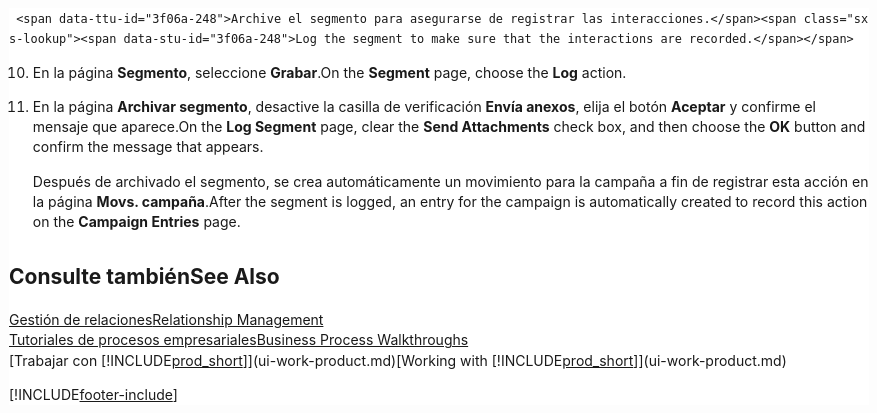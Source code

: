      <span data-ttu-id="3f06a-248">Archive el segmento para asegurarse de registrar las interacciones.</span><span class="sxs-lookup"><span data-stu-id="3f06a-248">Log the segment to make sure that the interactions are recorded.</span></span>  
10. <span data-ttu-id="3f06a-249">En la página **Segmento**, seleccione **Grabar**.</span><span class="sxs-lookup"><span data-stu-id="3f06a-249">On the **Segment** page, choose the **Log** action.</span></span>  
11. <span data-ttu-id="3f06a-250">En la página **Archivar segmento**, desactive la casilla de verificación **Envía anexos**, elija el botón **Aceptar** y confirme el mensaje que aparece.</span><span class="sxs-lookup"><span data-stu-id="3f06a-250">On the **Log Segment** page, clear the **Send Attachments** check box, and then choose the **OK** button and confirm the message that appears.</span></span>  

     <span data-ttu-id="3f06a-251">Después de archivado el segmento, se crea automáticamente un movimiento para la campaña a fin de registrar esta acción en la página **Movs. campaña**.</span><span class="sxs-lookup"><span data-stu-id="3f06a-251">After the segment is logged, an entry for the campaign is automatically created to record this action on the **Campaign Entries** page.</span></span>  

## <a name="see-also"></a><span data-ttu-id="3f06a-252">Consulte también</span><span class="sxs-lookup"><span data-stu-id="3f06a-252">See Also</span></span>  
[<span data-ttu-id="3f06a-253">Gestión de relaciones</span><span class="sxs-lookup"><span data-stu-id="3f06a-253">Relationship Management</span></span>](marketing-relationship-management.md)  
 [<span data-ttu-id="3f06a-254">Tutoriales de procesos empresariales</span><span class="sxs-lookup"><span data-stu-id="3f06a-254">Business Process Walkthroughs</span></span>](walkthrough-business-process-walkthroughs.md)  
 <span data-ttu-id="3f06a-255">[Trabajar con [!INCLUDE[prod_short](includes/prod_short.md)]](ui-work-product.md)</span><span class="sxs-lookup"><span data-stu-id="3f06a-255">[Working with [!INCLUDE[prod_short](includes/prod_short.md)]](ui-work-product.md)</span></span>


[!INCLUDE[footer-include](includes/footer-banner.md)]